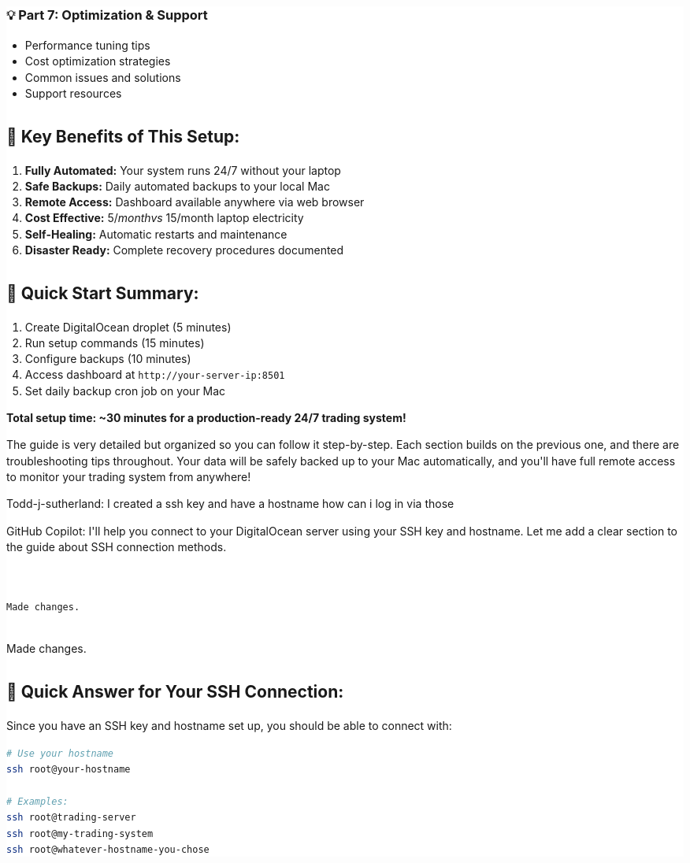 ### **💡 Part 7: Optimization & Support**
- Performance tuning tips
- Cost optimization strategies
- Common issues and solutions
- Support resources

## 🎯 **Key Benefits of This Setup:**

1. **Fully Automated:** Your system runs 24/7 without your laptop
2. **Safe Backups:** Daily automated backups to your local Mac
3. **Remote Access:** Dashboard available anywhere via web browser
4. **Cost Effective:** $5/month vs ~$15/month laptop electricity
5. **Self-Healing:** Automatic restarts and maintenance
6. **Disaster Ready:** Complete recovery procedures documented

## 🚀 **Quick Start Summary:**
1. Create DigitalOcean droplet (5 minutes)
2. Run setup commands (15 minutes) 
3. Configure backups (10 minutes)
4. Access dashboard at `http://your-server-ip:8501`
5. Set daily backup cron job on your Mac

**Total setup time: ~30 minutes for a production-ready 24/7 trading system!**

The guide is very detailed but organized so you can follow it step-by-step. Each section builds on the previous one, and there are troubleshooting tips throughout. Your data will be safely backed up to your Mac automatically, and you'll have full remote access to monitor your trading system from anywhere!

Todd-j-sutherland: I created a ssh key and have a hostname how can i log in via those

GitHub Copilot: I'll help you connect to your DigitalOcean server using your SSH key and hostname. Let me add a clear section to the guide about SSH connection methods. 
```


Made changes.


```

````

````


Made changes.

## 🔑 **Quick Answer for Your SSH Connection:**

Since you have an SSH key and hostname set up, you should be able to connect with:

```bash
# Use your hostname
ssh root@your-hostname

# Examples:
ssh root@trading-server
ssh root@my-trading-system
ssh root@whatever-hostname-you-chose
```
